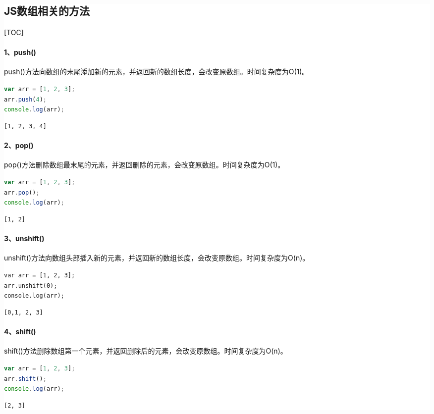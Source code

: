 ## JS数组相关的方法

[TOC]

#### 1、push()

push()方法向数组的末尾添加新的元素，并返回新的数组长度，会改变原数组。时间复杂度为O(1)。

```js
var arr = [1, 2, 3];
arr.push(4);
console.log(arr);
```

```tex
[1, 2, 3, 4]
```

#### 2、pop()

pop()方法删除数组最末尾的元素，并返回删除的元素，会改变原数组。时间复杂度为O(1)。

```js
var arr = [1, 2, 3];
arr.pop();
console.log(arr);
```

```tex
[1, 2]
```

#### 3、unshift()

unshift()方法向数组头部插入新的元素，并返回新的数组长度，会改变原数组。时间复杂度为O(n)。

```
var arr = [1, 2, 3];
arr.unshift(0);
console.log(arr);
```

```tex
[0,1, 2, 3]
```

#### 4、shift()

shift()方法删除数组第一个元素，并返回删除后的元素，会改变原数组。时间复杂度为O(n)。

```js
var arr = [1, 2, 3];
arr.shift();
console.log(arr);
```

```tex
[2, 3]
```
